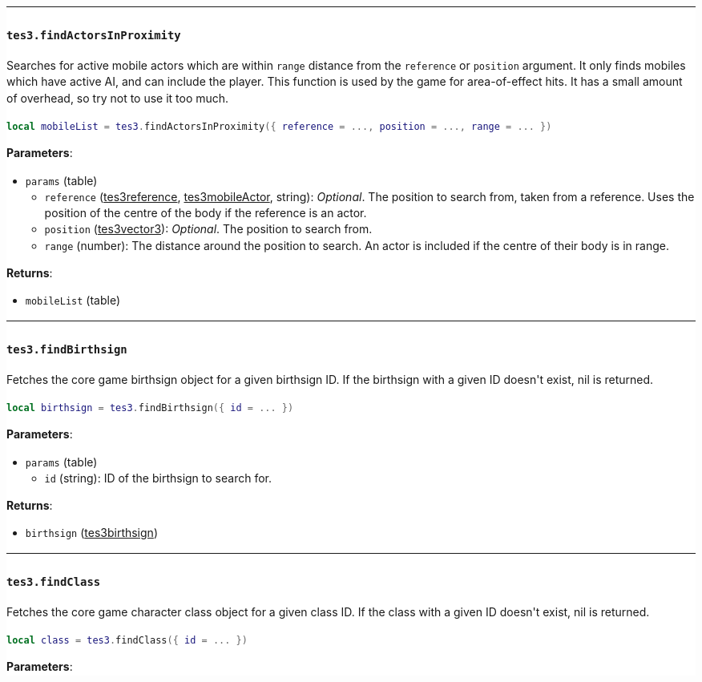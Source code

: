 ***

### `tes3.findActorsInProximity`

Searches for active mobile actors which are within `range` distance from the `reference` or `position` argument. It only finds mobiles which have active AI, and can include the player. This function is used by the game for area-of-effect hits. It has a small amount of overhead, so try not to use it too much.

```lua
local mobileList = tes3.findActorsInProximity({ reference = ..., position = ..., range = ... })
```

**Parameters**:

* `params` (table)
	* `reference` ([tes3reference](../../types/tes3reference), [tes3mobileActor](../../types/tes3mobileActor), string): *Optional*. The position to search from, taken from a reference. Uses the position of the centre of the body if the reference is an actor.
	* `position` ([tes3vector3](../../types/tes3vector3)): *Optional*. The position to search from.
	* `range` (number): The distance around the position to search. An actor is included if the centre of their body is in range.

**Returns**:

* `mobileList` (table)

***

### `tes3.findBirthsign`

Fetches the core game birthsign object for a given birthsign ID. If the birthsign with a given ID doesn't exist, nil is returned.

```lua
local birthsign = tes3.findBirthsign({ id = ... })
```

**Parameters**:

* `params` (table)
	* `id` (string): ID of the birthsign to search for.

**Returns**:

* `birthsign` ([tes3birthsign](../../types/tes3birthsign))

***

### `tes3.findClass`

Fetches the core game character class object for a given class ID. If the class with a given ID doesn't exist, nil is returned.

```lua
local class = tes3.findClass({ id = ... })
```

**Parameters**:
